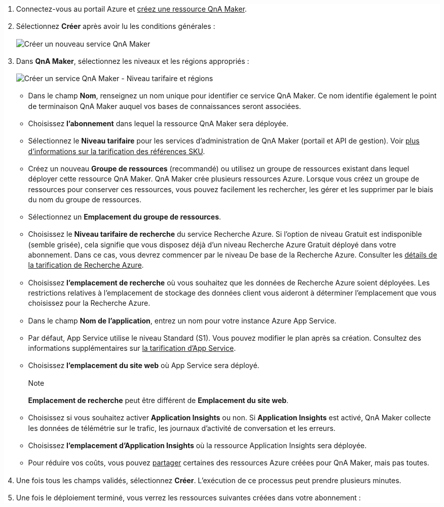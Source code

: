1. Connectez-vous au portail Azure et [créez une ressource QnA Maker](https://ms.portal.azure.com/#create/Microsoft.CognitiveServicesQnAMaker).

1. Sélectionnez **Créer** après avoir lu les conditions générales :

    ![Créer un nouveau service QnA Maker](../media/qnamaker-how-to-setup-service/create-new-resource-button.png)

1. Dans **QnA Maker**, sélectionnez les niveaux et les régions appropriés :

    ![Créer un service QnA Maker - Niveau tarifaire et régions](../media/qnamaker-how-to-setup-service/enter-qnamaker-info.png)

    * Dans le champ **Nom**, renseignez un nom unique pour identifier ce service QnA Maker. Ce nom identifie également le point de terminaison QnA Maker auquel vos bases de connaissances seront associées.
    * Choisissez **l’abonnement** dans lequel la ressource QnA Maker sera déployée.
    * Sélectionnez le **Niveau tarifaire** pour les services d’administration de QnA Maker (portail et API de gestion). Voir [plus d’informations sur la tarification des références SKU](https://aka.ms/qnamaker-pricing).
    * Créez un nouveau **Groupe de ressources** (recommandé) ou utilisez un groupe de ressources existant dans lequel déployer cette ressource QnA Maker. QnA Maker crée plusieurs ressources Azure. Lorsque vous créez un groupe de ressources pour conserver ces ressources, vous pouvez facilement les rechercher, les gérer et les supprimer par le biais du nom du groupe de ressources.
    * Sélectionnez un **Emplacement du groupe de ressources**.
    * Choisissez le **Niveau tarifaire de recherche** du service Recherche Azure. Si l’option de niveau Gratuit est indisponible (semble grisée), cela signifie que vous disposez déjà d’un niveau Recherche Azure Gratuit déployé dans votre abonnement. Dans ce cas, vous devrez commencer par le niveau De base de la Recherche Azure. Consulter les [détails de la tarification de Recherche Azure](https://azure.microsoft.com/pricing/details/search/).
    * Choisissez **l’emplacement de recherche** où vous souhaitez que les données de Recherche Azure soient déployées. Les restrictions relatives à l’emplacement de stockage des données client vous aideront à déterminer l’emplacement que vous choisissez pour la Recherche Azure.
    * Dans le champ **Nom de l’application**, entrez un nom pour votre instance Azure App Service.
    * Par défaut, App Service utilise le niveau Standard (S1). Vous pouvez modifier le plan après sa création. Consultez des informations supplémentaires sur [la tarification d’App Service](https://azure.microsoft.com/pricing/details/app-service/).
    * Choisissez **l’emplacement du site web** où App Service sera déployé.

        > [!NOTE]
        > **Emplacement de recherche** peut être différent de **Emplacement du site web**.

    * Choisissez si vous souhaitez activer **Application Insights** ou non. Si **Application Insights** est activé, QnA Maker collecte les données de télémétrie sur le trafic, les journaux d’activité de conversation et les erreurs.
    * Choisissez **l’emplacement d’Application Insights** où la ressource Application Insights sera déployée.
    * Pour réduire vos coûts, vous pouvez [partager](#share-existing-services-with-qna-maker) certaines des ressources Azure créées pour QnA Maker, mais pas toutes. 

1. Une fois tous les champs validés, sélectionnez **Créer**. L’exécution de ce processus peut prendre plusieurs minutes.

1. Une fois le déploiement terminé, vous verrez les ressources suivantes créées dans votre abonnement :
